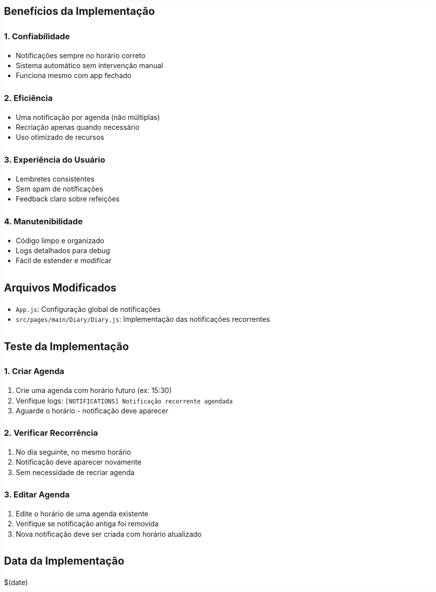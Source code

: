 ## Benefícios da Implementação

### 1. **Confiabilidade**
- Notificações sempre no horário correto
- Sistema automático sem intervenção manual
- Funciona mesmo com app fechado

### 2. **Eficiência**
- Uma notificação por agenda (não múltiplas)
- Recriação apenas quando necessário
- Uso otimizado de recursos

### 3. **Experiência do Usuário**
- Lembretes consistentes
- Sem spam de notificações
- Feedback claro sobre refeições

### 4. **Manutenibilidade**
- Código limpo e organizado
- Logs detalhados para debug
- Fácil de estender e modificar

## Arquivos Modificados
- `App.js`: Configuração global de notificações
- `src/pages/main/Diary/Diary.js`: Implementação das notificações recorrentes

## Teste da Implementação

### 1. Criar Agenda
1. Crie uma agenda com horário futuro (ex: 15:30)
2. Verifique logs: `[NOTIFICATIONS] Notificação recorrente agendada`
3. Aguarde o horário - notificação deve aparecer

### 2. Verificar Recorrência
1. No dia seguinte, no mesmo horário
2. Notificação deve aparecer novamente
3. Sem necessidade de recriar agenda

### 3. Editar Agenda
1. Edite o horário de uma agenda existente
2. Verifique se notificação antiga foi removida
3. Nova notificação deve ser criada com horário atualizado

## Data da Implementação
$(date) 